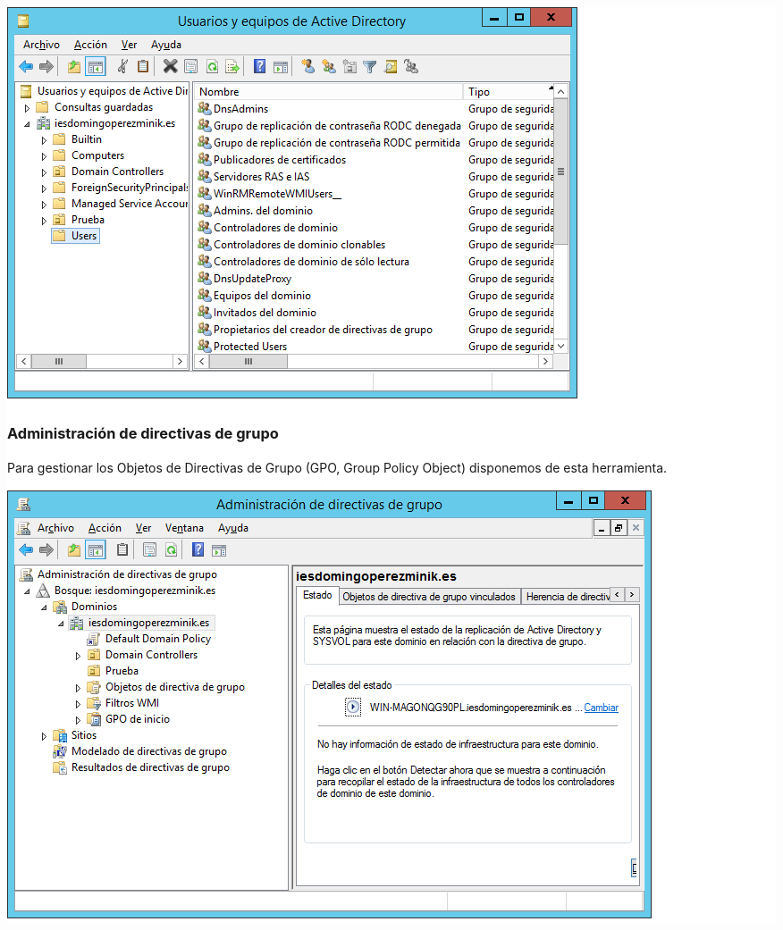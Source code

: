 ![img](4.png)

### **Administración de directivas de grupo**

Para gestionar los Objetos de Directivas de Grupo (GPO, Group Policy Object) disponemos de esta herramienta.

![img](5.png)
